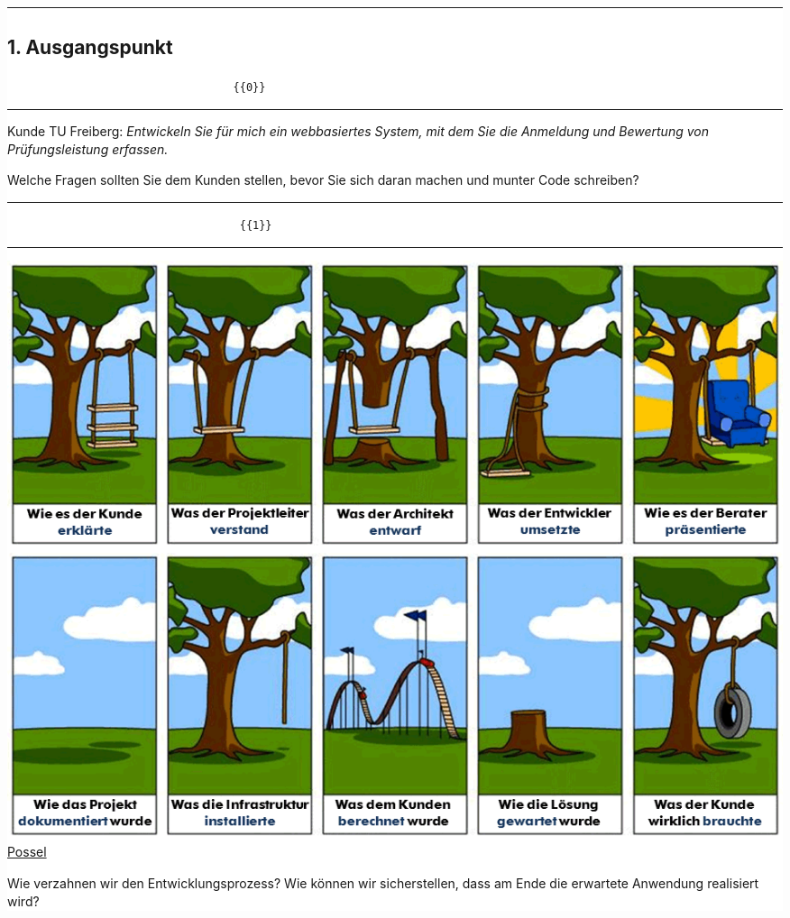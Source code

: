 ---------------------------------------------------------------------

## 1. Ausgangspunkt

                                       {{0}}
****************************************************************************

Kunde TU Freiberg: *Entwickeln Sie für mich ein webbasiertes System, mit dem Sie die Anmeldung und Bewertung von Prüfungsleistung erfassen.*

Welche Fragen sollten Sie dem Kunden stellen, bevor Sie sich daran machen und munter Code schreiben?

****************************************************************************
                                        {{1}}
****************************************************************************
![OOPGeschichte](/img/10_UML/cartoon-projekte.png) [Possel](#7)

Wie verzahnen wir den Entwicklungsprozess? Wie können wir sicherstellen,
dass am Ende die erwartete Anwendung realisiert wird?
